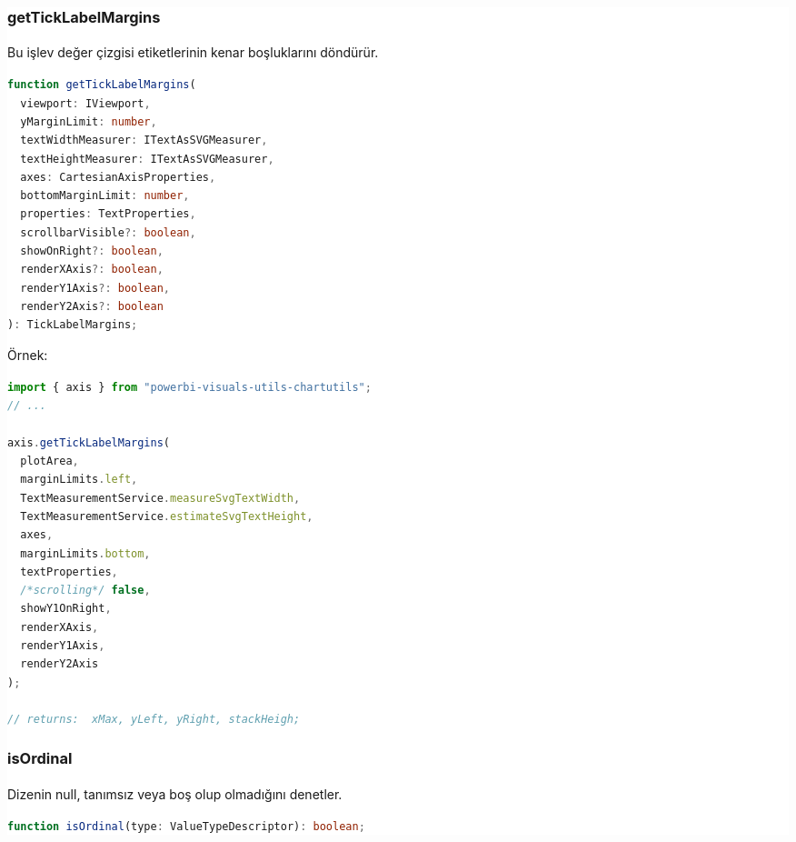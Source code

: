 ```typescript
```

### <a name="getticklabelmargins"></a>getTickLabelMargins

Bu işlev değer çizgisi etiketlerinin kenar boşluklarını döndürür.

```typescript
function getTickLabelMargins(
  viewport: IViewport,
  yMarginLimit: number,
  textWidthMeasurer: ITextAsSVGMeasurer,
  textHeightMeasurer: ITextAsSVGMeasurer,
  axes: CartesianAxisProperties,
  bottomMarginLimit: number,
  properties: TextProperties,
  scrollbarVisible?: boolean,
  showOnRight?: boolean,
  renderXAxis?: boolean,
  renderY1Axis?: boolean,
  renderY2Axis?: boolean
): TickLabelMargins;
```

Örnek:

```typescript
import { axis } from "powerbi-visuals-utils-chartutils";
// ...

axis.getTickLabelMargins(
  plotArea,
  marginLimits.left,
  TextMeasurementService.measureSvgTextWidth,
  TextMeasurementService.estimateSvgTextHeight,
  axes,
  marginLimits.bottom,
  textProperties,
  /*scrolling*/ false,
  showY1OnRight,
  renderXAxis,
  renderY1Axis,
  renderY2Axis
);

// returns:  xMax, yLeft, yRight, stackHeigh;
```

### <a name="isordinal"></a>isOrdinal

Dizenin null, tanımsız veya boş olup olmadığını denetler.

```typescript
function isOrdinal(type: ValueTypeDescriptor): boolean;
```
